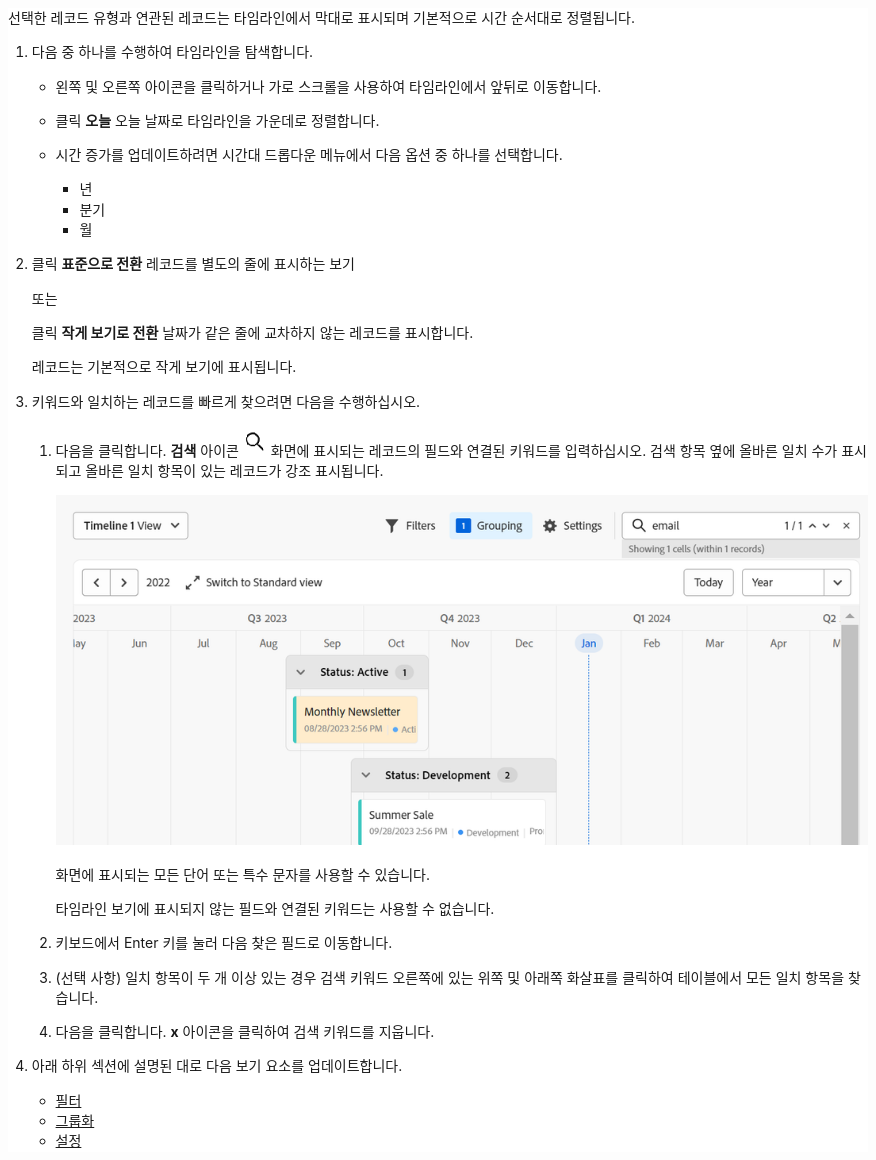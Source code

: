    선택한 레코드 유형과 연관된 레코드는 타임라인에서 막대로 표시되며 기본적으로 시간 순서대로 정렬됩니다.

1. 다음 중 하나를 수행하여 타임라인을 탐색합니다.

   * 왼쪽 및 오른쪽 아이콘을 클릭하거나 가로 스크롤을 사용하여 타임라인에서 앞뒤로 이동합니다.
   * 클릭 **오늘** 오늘 날짜로 타임라인을 가운데로 정렬합니다.
   * 시간 증가를 업데이트하려면 시간대 드롭다운 메뉴에서 다음 옵션 중 하나를 선택합니다.

      * 년
      * 분기
      * 월
1. 클릭 **표준으로 전환** 레코드를 별도의 줄에 표시하는 보기 

   또는

   클릭 **작게 보기로 전환** 날짜가 같은 줄에 교차하지 않는 레코드를 표시합니다. 

   레코드는 기본적으로 작게 보기에 표시됩니다.

1. 키워드와 일치하는 레코드를 빠르게 찾으려면 다음을 수행하십시오.

   1. 다음을 클릭합니다. **검색** 아이콘 ![](assets/search-icon.png) 화면에 표시되는 레코드의 필드와 연결된 키워드를 입력하십시오. 검색 항목 옆에 올바른 일치 수가 표시되고 올바른 일치 항목이 있는 레코드가 강조 표시됩니다.

      ![](assets/search-box-and-results-timeline-view.png)

      화면에 표시되는 모든 단어 또는 특수 문자를 사용할 수 있습니다.

      타임라인 보기에 표시되지 않는 필드와 연결된 키워드는 사용할 수 없습니다.

   1. 키보드에서 Enter 키를 눌러 다음 찾은 필드로 이동합니다.
   1. (선택 사항) 일치 항목이 두 개 이상 있는 경우 검색 키워드 오른쪽에 있는 위쪽 및 아래쪽 화살표를 클릭하여 테이블에서 모든 일치 항목을 찾습니다.
   1. 다음을 클릭합니다. **x** 아이콘을 클릭하여 검색 키워드를 지웁니다.

1. 아래 하위 섹션에 설명된 대로 다음 보기 요소를 업데이트합니다.
   * [필터](#add-filters)
   * [그룹화](#add-grouping)
     <!--* [Sort](#add-sort) not sure if this is present in timeline views?!; also check the anchor and make sure it's correct-->
   * [설정](#edit-the-timeline-view-settings)
